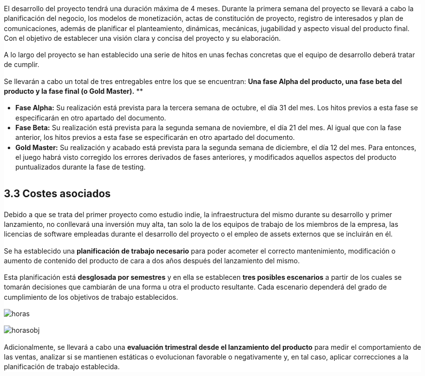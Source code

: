 
El desarrollo del proyecto tendrá una duración máxima de 4 meses. Durante la primera semana del proyecto se llevará a cabo la planificación del negocio, los modelos de monetización, actas de constitución de proyecto, registro de interesados y plan de comunicaciones, además de planificar el planteamiento, dinámicas, mecánicas, jugabilidad y aspecto visual del producto final. Con el objetivo de establecer una visión clara y concisa del proyecto y su elaboración.



A lo largo del proyecto se han establecido una serie de hitos en unas fechas concretas que el equipo de desarrollo deberá tratar de cumplir.

Se llevarán a cabo un total de tres entregables entre los que se encuentran: **Una fase Alpha del producto, una fase beta del producto y la fase final (o Gold Master).**
**


- **Fase Alpha:** Su realización está prevista para la tercera semana de octubre, el día 31 del mes. Los hitos previos a esta fase se especificarán en otro apartado del documento.
- **Fase Beta:** Su realización está prevista para la segunda semana de noviembre, el día 21 del mes. Al igual que con la fase anterior, los hitos previos a esta fase se especificarán en otro apartado del documento.
- **Gold Master:** Su realización y acabado está prevista para la segunda semana de diciembre, el día 12 del mes. Para entonces, el juego habrá visto corregido los errores derivados de fases anteriores, y modificados aquellos aspectos del producto puntualizados durante la fase de testing.


## **3.3           Costes asociados**


Debido a que se trata del primer proyecto como estudio indie, la infraestructura del mismo durante su desarrollo y primer lanzamiento, no conllevará una inversión muy alta, tan solo la de los equipos de trabajo de los miembros de la empresa, las licencias de software empleadas durante el desarrollo del proyecto o el empleo de assets externos que se incluirán en él.



Se ha establecido una **planificación de trabajo necesario** para poder acometer el correcto mantenimiento, modificación o aumento de contenido del producto de cara a dos años después del lanzamiento del mismo.



Esta planificación está **desglosada por semestres** y en ella se establecen **tres posibles escenarios** a partir de los cuales se tomarán decisiones que cambiarán de una forma u otra el producto resultante. Cada escenario dependerá del grado de cumplimiento de los objetivos de trabajo establecidos.

![horas](https://user-images.githubusercontent.com/73243869/142696804-50af619f-829a-4d40-be22-6453e5cf63cc.jpg)

![horasobj](https://user-images.githubusercontent.com/73243869/142696944-aaeee4f5-0aec-4584-9bf7-0e4b288c2a2b.jpg)






Adicionalmente, se llevará a cabo una **evaluación trimestral desde el lanzamiento del producto** para medir el comportamiento de las ventas, analizar si se mantienen estáticas o evolucionan favorable o negativamente y, en tal caso, aplicar correcciones a la planificación de trabajo establecida.
